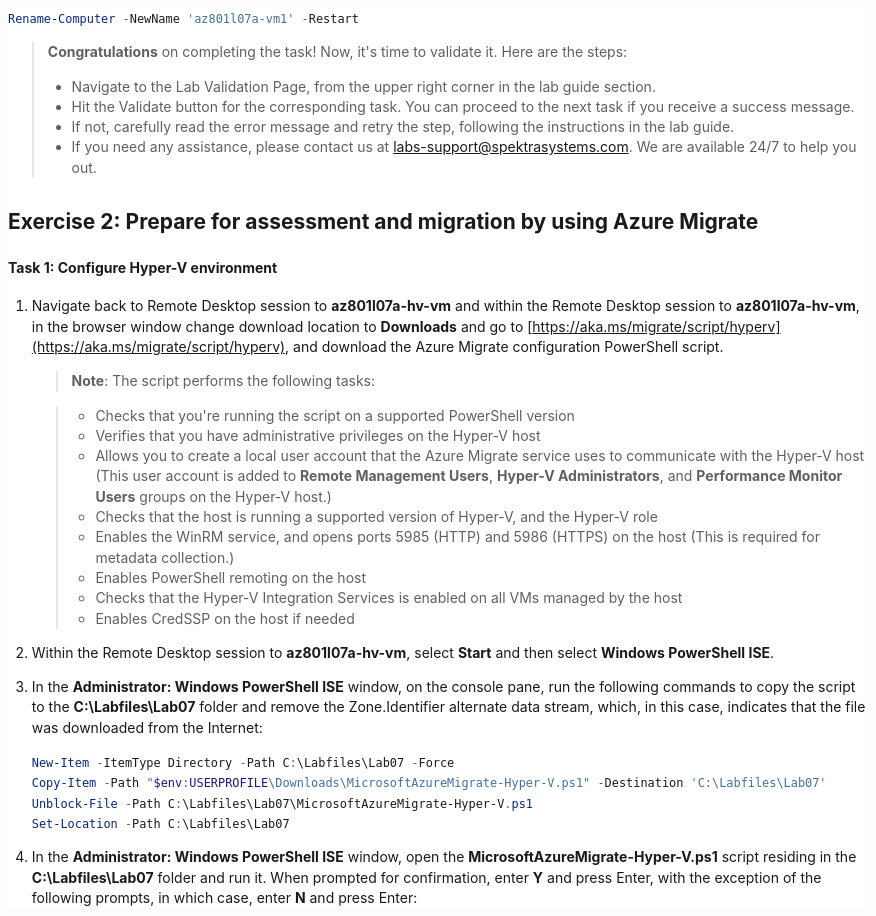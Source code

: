    ```powershell
   Rename-Computer -NewName 'az801l07a-vm1' -Restart
   ```

> **Congratulations** on completing the task! Now, it's time to validate it. Here are the steps:
> - Navigate to the Lab Validation Page, from the upper right corner in the lab guide section.
> - Hit the Validate button for the corresponding task. You can proceed to the next task if you receive a success message.
> - If not, carefully read the error message and retry the step, following the instructions in the lab guide.
> - If you need any assistance, please contact us at labs-support@spektrasystems.com. We are available 24/7 to help you out.

## Exercise 2: Prepare for assessment and migration by using Azure Migrate
  
#### Task 1: Configure Hyper-V environment

1. Navigate back to Remote Desktop session to **az801l07a-hv-vm** and within the Remote Desktop session to **az801l07a-hv-vm**, in the browser window change download location to **Downloads** and go to [https://aka.ms/migrate/script/hyperv](https://aka.ms/migrate/script/hyperv), and download the Azure Migrate configuration PowerShell script.

   >**Note**: The script performs the following tasks:

   >- Checks that you're running the script on a supported PowerShell version
   >- Verifies that you have administrative privileges on the Hyper-V host
   >- Allows you to create a local user account that the Azure Migrate service uses to communicate with the Hyper-V host (This user account is added to **Remote Management Users**, **Hyper-V Administrators**, and **Performance Monitor Users** groups on the Hyper-V host.) 
   >- Checks that the host is running a supported version of Hyper-V, and the Hyper-V role
   >- Enables the WinRM service, and opens ports 5985 (HTTP) and 5986 (HTTPS) on the host (This is required for metadata collection.) 
   >- Enables PowerShell remoting on the host
   >- Checks that the Hyper-V Integration Services is enabled on all VMs managed by the host
   >- Enables CredSSP on the host if needed

1. Within the Remote Desktop session to **az801l07a-hv-vm**, select **Start** and then select **Windows PowerShell ISE**. 
1. In the **Administrator: Windows PowerShell ISE** window, on the console pane, run the following commands to copy the script to the **C:\\Labfiles\\Lab07** folder and remove the Zone.Identifier alternate data stream, which, in this case, indicates that the file was downloaded from the Internet:

   ```powershell
   New-Item -ItemType Directory -Path C:\Labfiles\Lab07 -Force
   Copy-Item -Path "$env:USERPROFILE\Downloads\MicrosoftAzureMigrate-Hyper-V.ps1" -Destination 'C:\Labfiles\Lab07'
   Unblock-File -Path C:\Labfiles\Lab07\MicrosoftAzureMigrate-Hyper-V.ps1
   Set-Location -Path C:\Labfiles\Lab07
   ```

1. In the **Administrator: Windows PowerShell ISE** window, open the **MicrosoftAzureMigrate-Hyper-V.ps1** script residing in the **C:\\Labfiles\\Lab07** folder and run it. When prompted for confirmation, enter **Y** and press Enter, with the exception of the following prompts, in which case, enter **N** and press Enter:
